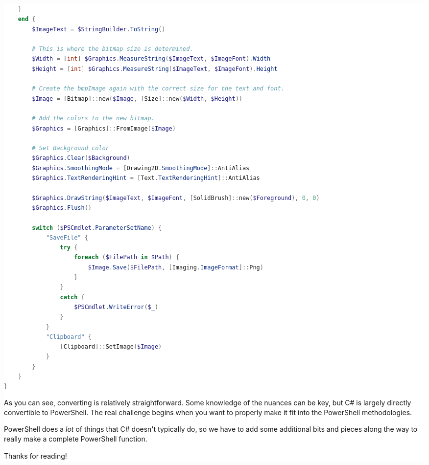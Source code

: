 ```powershell
    }
    end {
        $ImageText = $StringBuilder.ToString()

        # This is where the bitmap size is determined.
        $Width = [int] $Graphics.MeasureString($ImageText, $ImageFont).Width
        $Height = [int] $Graphics.MeasureString($ImageText, $ImageFont).Height

        # Create the bmpImage again with the correct size for the text and font.
        $Image = [Bitmap]::new($Image, [Size]::new($Width, $Height))

        # Add the colors to the new bitmap.
        $Graphics = [Graphics]::FromImage($Image)

        # Set Background color
        $Graphics.Clear($Background)
        $Graphics.SmoothingMode = [Drawing2D.SmoothingMode]::AntiAlias
        $Graphics.TextRenderingHint = [Text.TextRenderingHint]::AntiAlias

        $Graphics.DrawString($ImageText, $ImageFont, [SolidBrush]::new($Foreground), 0, 0)
        $Graphics.Flush()

        switch ($PSCmdlet.ParameterSetName) {
            "SaveFile" {
                try {
                    foreach ($FilePath in $Path) {
                        $Image.Save($FilePath, [Imaging.ImageFormat]::Png)
                    }
                }
                catch {
                    $PSCmdlet.WriteError($_)
                }
            }
            "Clipboard" {
                [Clipboard]::SetImage($Image)
            }
        }
    }
}
```

As you can see, converting is relatively straightforward. Some knowledge of the nuances can be key,
but C# is largely directly convertible to PowerShell. The real challenge begins when you want to
properly make it fit into the PowerShell methodologies.

PowerShell does a _lot_ of things that C# doesn't typically do, so we have to add some
additional bits and pieces along the way to really make a complete PowerShell function.

Thanks for reading!

